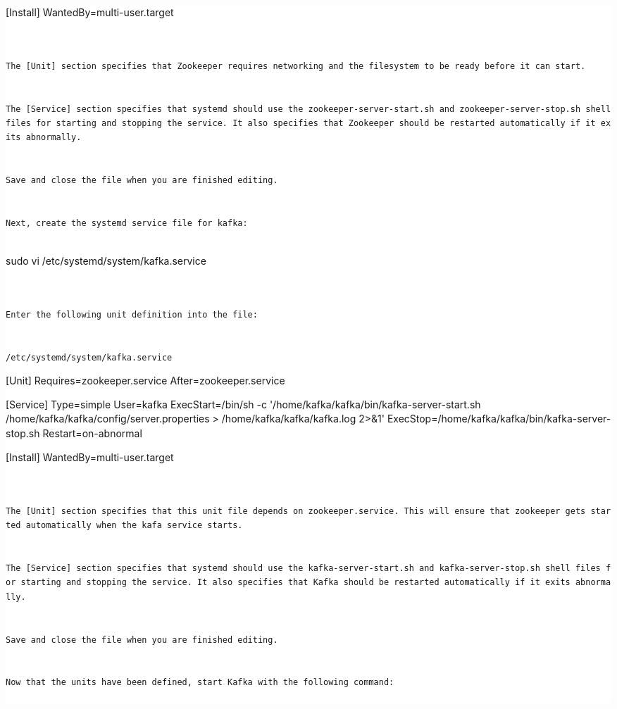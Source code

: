 [Install]
WantedBy=multi-user.target

```


The [Unit] section specifies that Zookeeper requires networking and the filesystem to be ready before it can start.


The [Service] section specifies that systemd should use the zookeeper-server-start.sh and zookeeper-server-stop.sh shell files for starting and stopping the service. It also specifies that Zookeeper should be restarted automatically if it exits abnormally.


Save and close the file when you are finished editing.


Next, create the systemd service file for kafka:


```
sudo vi /etc/systemd/system/kafka.service


```


Enter the following unit definition into the file:


/etc/systemd/system/kafka.service
```
[Unit]
Requires=zookeeper.service
After=zookeeper.service

[Service]
Type=simple
User=kafka
ExecStart=/bin/sh -c '/home/kafka/kafka/bin/kafka-server-start.sh /home/kafka/kafka/config/server.properties > /home/kafka/kafka/kafka.log 2>&1'
ExecStop=/home/kafka/kafka/bin/kafka-server-stop.sh
Restart=on-abnormal

[Install]
WantedBy=multi-user.target

```


The [Unit] section specifies that this unit file depends on zookeeper.service. This will ensure that zookeeper gets started automatically when the kafa service starts.


The [Service] section specifies that systemd should use the kafka-server-start.sh and kafka-server-stop.sh shell files for starting and stopping the service. It also specifies that Kafka should be restarted automatically if it exits abnormally.


Save and close the file when you are finished editing.


Now that the units have been defined, start Kafka with the following command:


```